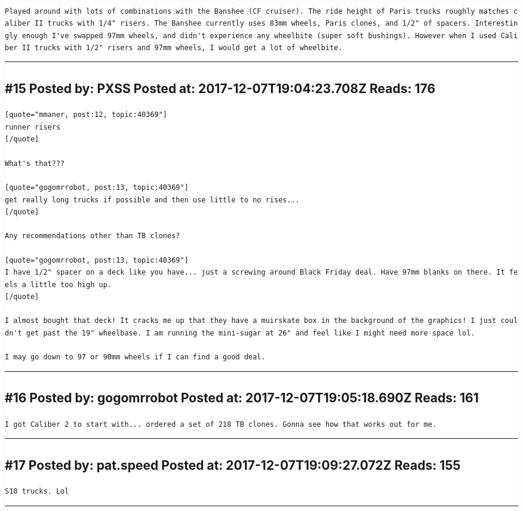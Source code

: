```
Played around with lots of combinations with the Banshee (CF cruiser). The ride height of Paris trucks roughly matches caliber II trucks with 1/4" risers. The Banshee currently uses 83mm wheels, Paris clones, and 1/2" of spacers. Interestingly enough I've swapped 97mm wheels, and didn't experience any wheelbite (super soft bushings). However when I used Caliber II trucks with 1/2" risers and 97mm wheels, I would get a lot of wheelbite.
```

---
## \#15 Posted by: PXSS Posted at: 2017-12-07T19:04:23.708Z Reads: 176

```
[quote="mmaner, post:12, topic:40369"]
runner risers
[/quote]

What's that???

[quote="gogomrrobot, post:13, topic:40369"]
get really long trucks if possible and then use little to no rises...
[/quote]

Any recommendations other than TB clones?

[quote="gogomrrobot, post:13, topic:40369"]
I have 1/2" spacer on a deck like you have... just a screwing around Black Friday deal. Have 97mm blanks on there. It feels a little too high up.
[/quote]

I almost bought that deck! It cracks me up that they have a muirskate box in the background of the graphics! I just couldn't get past the 19" wheelbase. I am running the mini-sugar at 26" and feel like I might need more space lol. 

I may go down to 97 or 90mm wheels if I can find a good deal.
```

---
## \#16 Posted by: gogomrrobot Posted at: 2017-12-07T19:05:18.690Z Reads: 161

```
I got Caliber 2 to start with... ordered a set of 218 TB clones. Gonna see how that works out for me.
```

---
## \#17 Posted by: pat.speed Posted at: 2017-12-07T19:09:27.072Z Reads: 155

```
S10 trucks. Lol
```

---